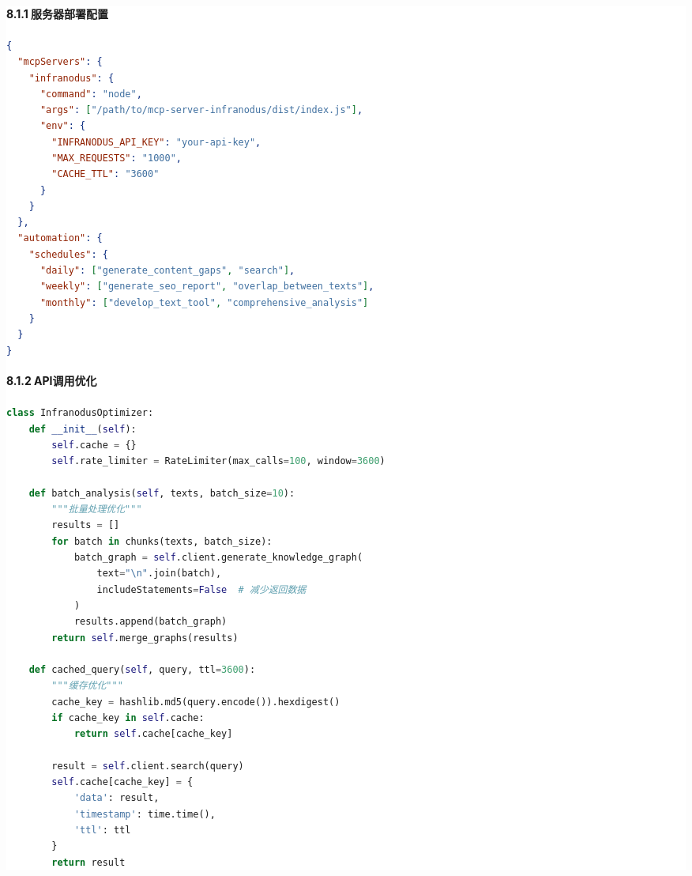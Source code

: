 #### 8.1.1 服务器部署配置

```json
{
  "mcpServers": {
    "infranodus": {
      "command": "node",
      "args": ["/path/to/mcp-server-infranodus/dist/index.js"],
      "env": {
        "INFRANODUS_API_KEY": "your-api-key",
        "MAX_REQUESTS": "1000",
        "CACHE_TTL": "3600"
      }
    }
  },
  "automation": {
    "schedules": {
      "daily": ["generate_content_gaps", "search"],
      "weekly": ["generate_seo_report", "overlap_between_texts"],
      "monthly": ["develop_text_tool", "comprehensive_analysis"]
    }
  }
}
```

#### 8.1.2 API调用优化

```python
class InfranodusOptimizer:
    def __init__(self):
        self.cache = {}
        self.rate_limiter = RateLimiter(max_calls=100, window=3600)
    
    def batch_analysis(self, texts, batch_size=10):
        """批量处理优化"""
        results = []
        for batch in chunks(texts, batch_size):
            batch_graph = self.client.generate_knowledge_graph(
                text="\n".join(batch),
                includeStatements=False  # 减少返回数据
            )
            results.append(batch_graph)
        return self.merge_graphs(results)
    
    def cached_query(self, query, ttl=3600):
        """缓存优化"""
        cache_key = hashlib.md5(query.encode()).hexdigest()
        if cache_key in self.cache:
            return self.cache[cache_key]
        
        result = self.client.search(query)
        self.cache[cache_key] = {
            'data': result,
            'timestamp': time.time(),
            'ttl': ttl
        }
        return result
```
